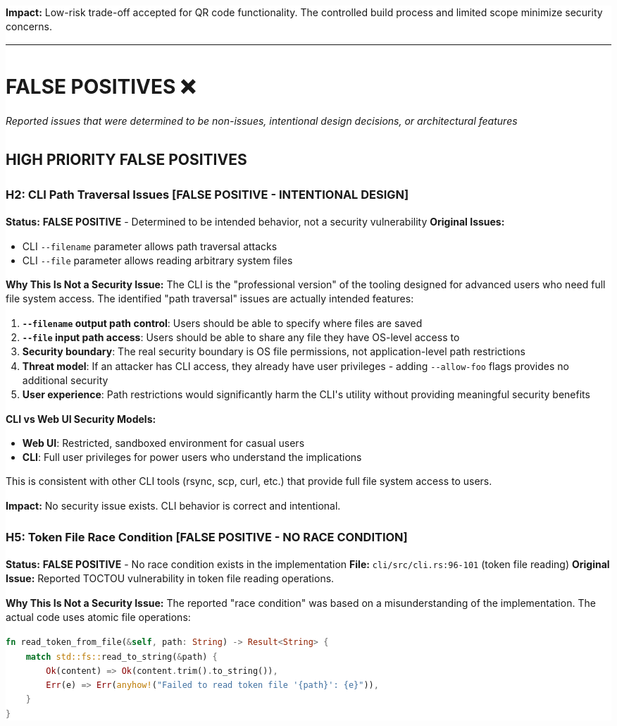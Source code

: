 **Impact:** Low-risk trade-off accepted for QR code functionality. The controlled build process and limited scope minimize security concerns.

---

# FALSE POSITIVES ❌

*Reported issues that were determined to be non-issues, intentional design decisions, or architectural features*

## HIGH PRIORITY FALSE POSITIVES

### H2: CLI Path Traversal Issues [FALSE POSITIVE - INTENTIONAL DESIGN]
**Status:** **FALSE POSITIVE** - Determined to be intended behavior, not a security vulnerability
**Original Issues:** 
- CLI `--filename` parameter allows path traversal attacks
- CLI `--file` parameter allows reading arbitrary system files

**Why This Is Not a Security Issue:**
The CLI is the "professional version" of the tooling designed for advanced users who need full file system access. The identified "path traversal" issues are actually intended features:

1. **`--filename` output path control**: Users should be able to specify where files are saved
2. **`--file` input path access**: Users should be able to share any file they have OS-level access to
3. **Security boundary**: The real security boundary is OS file permissions, not application-level path restrictions
4. **Threat model**: If an attacker has CLI access, they already have user privileges - adding `--allow-foo` flags provides no additional security
5. **User experience**: Path restrictions would significantly harm the CLI's utility without providing meaningful security benefits

**CLI vs Web UI Security Models:**
- **Web UI**: Restricted, sandboxed environment for casual users
- **CLI**: Full user privileges for power users who understand the implications

This is consistent with other CLI tools (rsync, scp, curl, etc.) that provide full file system access to users.

**Impact:** No security issue exists. CLI behavior is correct and intentional.

### H5: Token File Race Condition [FALSE POSITIVE - NO RACE CONDITION]
**Status:** **FALSE POSITIVE** - No race condition exists in the implementation
**File:** `cli/src/cli.rs:96-101` (token file reading)
**Original Issue:** Reported TOCTOU vulnerability in token file reading operations.

**Why This Is Not a Security Issue:**
The reported "race condition" was based on a misunderstanding of the implementation. The actual code uses atomic file operations:

```rust
fn read_token_from_file(&self, path: String) -> Result<String> {
    match std::fs::read_to_string(&path) {
        Ok(content) => Ok(content.trim().to_string()),
        Err(e) => Err(anyhow!("Failed to read token file '{path}': {e}")),
    }
}
```
